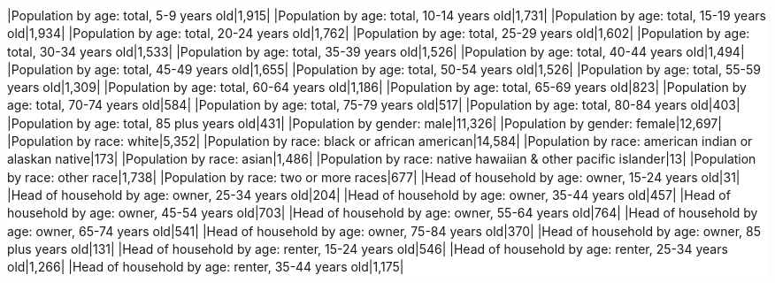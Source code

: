 |Population by age: total, 5-9 years old|1,915|
|Population by age: total, 10-14 years old|1,731|
|Population by age: total, 15-19 years old|1,934|
|Population by age: total, 20-24 years old|1,762|
|Population by age: total, 25-29 years old|1,602|
|Population by age: total, 30-34 years old|1,533|
|Population by age: total, 35-39 years old|1,526|
|Population by age: total, 40-44 years old|1,494|
|Population by age: total, 45-49 years old|1,655|
|Population by age: total, 50-54 years old|1,526|
|Population by age: total, 55-59 years old|1,309|
|Population by age: total, 60-64 years old|1,186|
|Population by age: total, 65-69 years old|823|
|Population by age: total, 70-74 years old|584|
|Population by age: total, 75-79 years old|517|
|Population by age: total, 80-84 years old|403|
|Population by age: total, 85 plus years old|431|
|Population by gender: male|11,326|
|Population by gender: female|12,697|
|Population by race: white|5,352|
|Population by race: black or african american|14,584|
|Population by race: american indian or alaskan native|173|
|Population by race: asian|1,486|
|Population by race: native hawaiian & other pacific islander|13|
|Population by race: other race|1,738|
|Population by race: two or more races|677|
|Head of household by age: owner, 15-24 years old|31|
|Head of household by age: owner, 25-34 years old|204|
|Head of household by age: owner, 35-44 years old|457|
|Head of household by age: owner, 45-54 years old|703|
|Head of household by age: owner, 55-64 years old|764|
|Head of household by age: owner, 65-74 years old|541|
|Head of household by age: owner, 75-84 years old|370|
|Head of household by age: owner, 85 plus years old|131|
|Head of household by age: renter, 15-24 years old|546|
|Head of household by age: renter, 25-34 years old|1,266|
|Head of household by age: renter, 35-44 years old|1,175|
